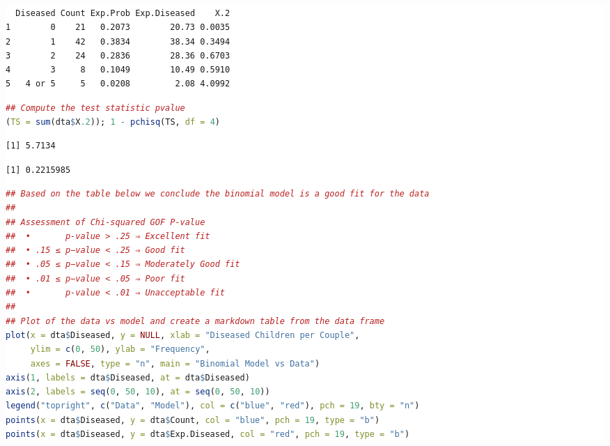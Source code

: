 ```
  Diseased Count Exp.Prob Exp.Diseased    X.2
1        0    21   0.2073        20.73 0.0035
2        1    42   0.3834        38.34 0.3494
3        2    24   0.2836        28.36 0.6703
4        3     8   0.1049        10.49 0.5910
5   4 or 5     5   0.0208         2.08 4.0992
```

```r
## Compute the test statistic pvalue
(TS = sum(dta$X.2)); 1 - pchisq(TS, df = 4)
```

```
[1] 5.7134
```

```
[1] 0.2215985
```

```r
## Based on the table below we conclude the binomial model is a good fit for the data
##
## Assessment of Chi-squared GOF P-value
##  •       p-value > .25 ⇒ Excellent fit
##  • .15 ≤ p−value < .25 ⇒ Good fit
##  • .05 ≤ p−value < .15 ⇒ Moderately Good fit
##  • .01 ≤ p−value < .05 ⇒ Poor fit
##  •       p-value < .01 ⇒ Unacceptable fit
##
## Plot of the data vs model and create a markdown table from the data frame
plot(x = dta$Diseased, y = NULL, xlab = "Diseased Children per Couple",
     ylim = c(0, 50), ylab = "Frequency",
     axes = FALSE, type = "n", main = "Binomial Model vs Data")
axis(1, labels = dta$Diseased, at = dta$Diseased)
axis(2, labels = seq(0, 50, 10), at = seq(0, 50, 10))
legend("topright", c("Data", "Model"), col = c("blue", "red"), pch = 19, bty = "n")
points(x = dta$Diseased, y = dta$Count, col = "blue", pch = 19, type = "b")
points(x = dta$Diseased, y = dta$Exp.Diseased, col = "red", pch = 19, type = "b")
```
